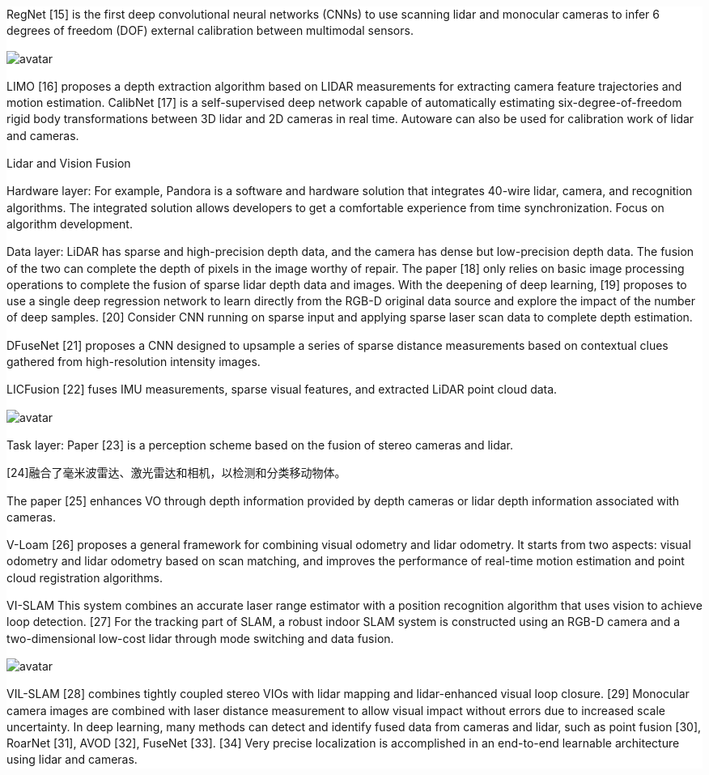 RegNet [15] is the first deep convolutional neural networks (CNNs) to use scanning lidar and monocular cameras to infer 6 degrees of freedom (DOF) external calibration between multimodal sensors. 

 ![avatar]( 20200524222315278.JPG) 

 LIMO [16] proposes a depth extraction algorithm based on LIDAR measurements for extracting camera feature trajectories and motion estimation. CalibNet [17] is a self-supervised deep network capable of automatically estimating six-degree-of-freedom rigid body transformations between 3D lidar and 2D cameras in real time. Autoware can also be used for calibration work of lidar and cameras.  

 Lidar and Vision Fusion 

 Hardware layer: For example, Pandora is a software and hardware solution that integrates 40-wire lidar, camera, and recognition algorithms. The integrated solution allows developers to get a comfortable experience from time synchronization. Focus on algorithm development. 

 Data layer: LiDAR has sparse and high-precision depth data, and the camera has dense but low-precision depth data. The fusion of the two can complete the depth of pixels in the image worthy of repair. The paper [18] only relies on basic image processing operations to complete the fusion of sparse lidar depth data and images. With the deepening of deep learning, [19] proposes to use a single deep regression network to learn directly from the RGB-D original data source and explore the impact of the number of deep samples. [20] Consider CNN running on sparse input and applying sparse laser scan data to complete depth estimation. 

 DFuseNet [21] proposes a CNN designed to upsample a series of sparse distance measurements based on contextual clues gathered from high-resolution intensity images. 

 LICFusion [22] fuses IMU measurements, sparse visual features, and extracted LiDAR point cloud data. 

 ![avatar]( 20200524222343845.JPG) 

  Task layer: Paper [23] is a perception scheme based on the fusion of stereo cameras and lidar. 

 [24]融合了毫米波雷达、激光雷达和相机，以检测和分类移动物体。 

 The paper [25] enhances VO through depth information provided by depth cameras or lidar depth information associated with cameras. 

 V-Loam [26] proposes a general framework for combining visual odometry and lidar odometry. It starts from two aspects: visual odometry and lidar odometry based on scan matching, and improves the performance of real-time motion estimation and point cloud registration algorithms. 

 VI-SLAM This system combines an accurate laser range estimator with a position recognition algorithm that uses vision to achieve loop detection. [27] For the tracking part of SLAM, a robust indoor SLAM system is constructed using an RGB-D camera and a two-dimensional low-cost lidar through mode switching and data fusion. 

 ![avatar]( 20200524222427126.JPG) 

 VIL-SLAM [28] combines tightly coupled stereo VIOs with lidar mapping and lidar-enhanced visual loop closure. [29] Monocular camera images are combined with laser distance measurement to allow visual impact without errors due to increased scale uncertainty. In deep learning, many methods can detect and identify fused data from cameras and lidar, such as point fusion [30], RoarNet [31], AVOD [32], FuseNet [33]. [34] Very precise localization is accomplished in an end-to-end learnable architecture using lidar and cameras.  

